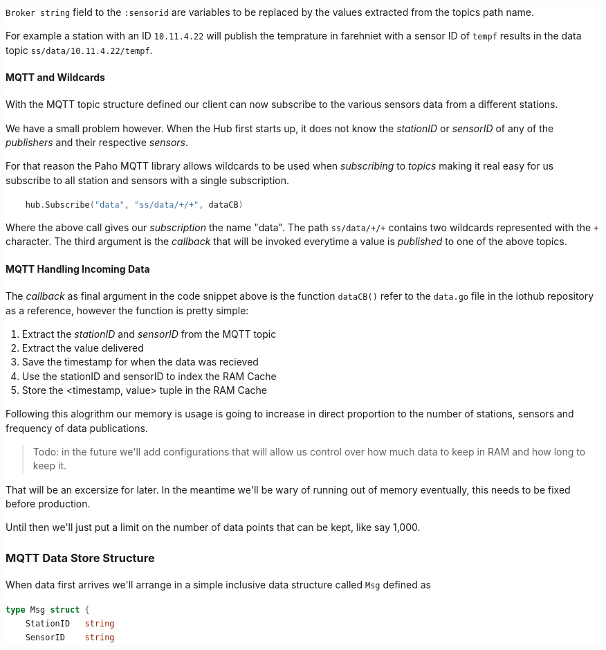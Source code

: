 ```Broker string``` field to the 
```:sensorid``` are variables to be replaced by the values extracted
from the topics path name.

For example a station with an ID ``10.11.4.22`` will publish the
temprature in farehniet with a sensor ID of ```tempf``` results in the
data topic ```ss/data/10.11.4.22/tempf```.

#### MQTT and Wildcards

With the MQTT topic structure defined our client can now subscribe to
the various sensors data from a different stations.

We have a small problem however. When the Hub first starts up, it does
not know the _stationID_ or _sensorID_ of any of the _publishers_ and
their respective _sensors_.

For that reason the Paho MQTT library allows wildcards to be used when
_subscribing_ to _topics_ making it real easy for us subscribe to all
station and sensors with a single subscription.

```go
	hub.Subscribe("data", "ss/data/+/+", dataCB)
```

Where the above call gives our _subscription_ the name "data". The
path ```ss/data/+/+``` contains two wildcards represented with the
```+``` character. The third argument is the _callback_ that will be
invoked everytime a value is _published_ to one of the above topics.

#### MQTT Handling Incoming Data

The _callback_ as final argument in the code snippet above is the
function ```dataCB()``` refer to the ```data.go``` file in the iothub
repository as a reference, however the function is pretty simple:

1. Extract the _stationID_ and _sensorID_ from the MQTT topic
2. Extract the value delivered 
3. Save the timestamp for when the data was recieved
3. Use the stationID and sensorID to index the RAM Cache
4. Store the <timestamp, value> tuple in the RAM Cache

Following this alogrithm our memory is usage is going to increase in
direct proportion to the number of stations, sensors and frequency of
data publications.

> Todo: in the future we'll add configurations that will allow us
> control over how much data to keep in RAM and how long to keep it.

That will be an excersize for later. In the meantime we'll be wary of
running out of memory eventually, this needs to be fixed before
production. 

Until then we'll just put a limit on the number of data points that
can be kept, like say 1,000. 

### MQTT Data Store Structure

When data first arrives we'll arrange in a simple inclusive data
structure called ```Msg``` defined as

```go
type Msg struct {
    StationID   string
    SensorID    string
```
